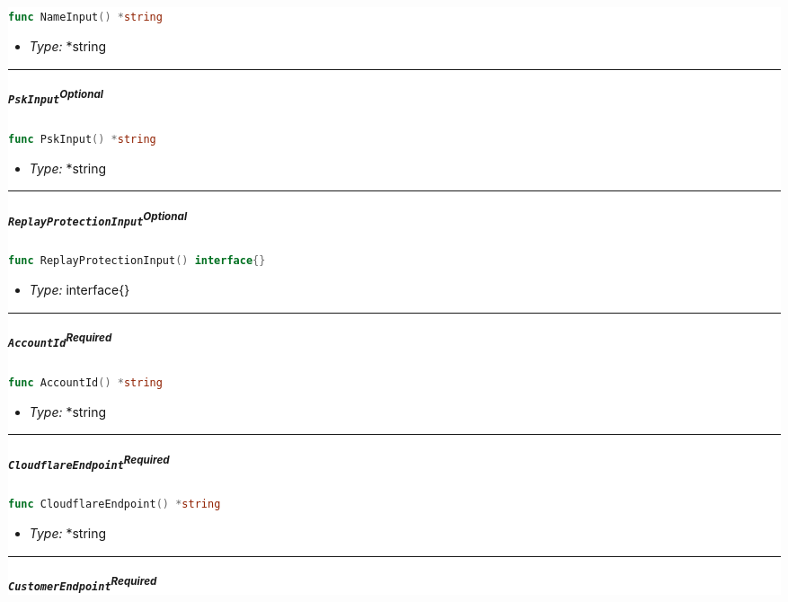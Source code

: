 ```go
func NameInput() *string
```

- *Type:* *string

---

##### `PskInput`<sup>Optional</sup> <a name="PskInput" id="@cdktf/provider-cloudflare.magicWanIpsecTunnel.MagicWanIpsecTunnel.property.pskInput"></a>

```go
func PskInput() *string
```

- *Type:* *string

---

##### `ReplayProtectionInput`<sup>Optional</sup> <a name="ReplayProtectionInput" id="@cdktf/provider-cloudflare.magicWanIpsecTunnel.MagicWanIpsecTunnel.property.replayProtectionInput"></a>

```go
func ReplayProtectionInput() interface{}
```

- *Type:* interface{}

---

##### `AccountId`<sup>Required</sup> <a name="AccountId" id="@cdktf/provider-cloudflare.magicWanIpsecTunnel.MagicWanIpsecTunnel.property.accountId"></a>

```go
func AccountId() *string
```

- *Type:* *string

---

##### `CloudflareEndpoint`<sup>Required</sup> <a name="CloudflareEndpoint" id="@cdktf/provider-cloudflare.magicWanIpsecTunnel.MagicWanIpsecTunnel.property.cloudflareEndpoint"></a>

```go
func CloudflareEndpoint() *string
```

- *Type:* *string

---

##### `CustomerEndpoint`<sup>Required</sup> <a name="CustomerEndpoint" id="@cdktf/provider-cloudflare.magicWanIpsecTunnel.MagicWanIpsecTunnel.property.customerEndpoint"></a>
